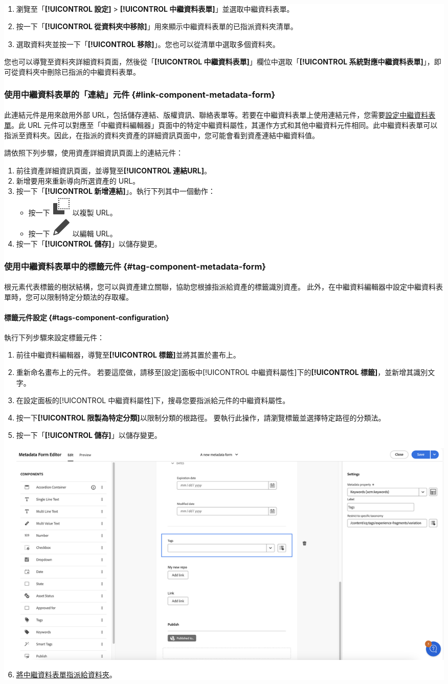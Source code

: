 1. 瀏覽至「**[!UICONTROL 設定]** > **[!UICONTROL 中繼資料表單]**」並選取中繼資料表單。

1. 按一下「**[!UICONTROL 從資料夾中移除]**」用來顯示中繼資料表單的已指派資料夾清單。

1. 選取資料夾並按一下「**[!UICONTROL 移除]**」。您也可以從清單中選取多個資料夾。

您也可以導覽至資料夾詳細資料頁面，然後從「**[!UICONTROL 中繼資料表單]**」欄位中選取「**[!UICONTROL 系統對應中繼資料表單]**」，即可從資料夾中刪除已指派的中繼資料表單。

### 使用中繼資料表單的「連結」元件 {#link-component-metadata-form}

此連結元件是用來啟用外部 URL，包括儲存連結、版權資訊、聯絡表單等。若要在中繼資料表單上使用連結元件，您需要[設定中繼資料表單](#metadata-forms)。此 URL 元件可以對應至「中繼資料編輯器」頁面中的特定中繼資料屬性，其運作方式和其他中繼資料元件相同。此中繼資料表單可以指派至資料夾。因此，在指派的資料夾資產的詳細資訊頁面中，您可能會看到資產連結中繼資料值。

請依照下列步驟，使用資產詳細資訊頁面上的連結元件：

1. 前往資產詳細資訊頁面，並導覽至&#x200B;**[!UICONTROL 連結URL]**。
1. 新增要用來重新導向所選資產的 URL。
1. 按一下「**[!UICONTROL 新增連結]**」。執行下列其中一個動作：
   * 按一下 ![複製圖示](assets/do-not-localize/copy.svg) 以複製 URL。
   * 按一下 ![編輯圖示](assets/do-not-localize/edit.svg) 以編輯 URL。
1. 按一下「**[!UICONTROL 儲存]**」以儲存變更。

### 使用中繼資料表單中的標籤元件 {#tag-component-metadata-form}

根元素代表標籤的樹狀結構，您可以與資產建立關聯，協助您根據指派給資產的標籤識別資產。 此外，在中繼資料編輯器中設定中繼資料表單時，您可以限制特定分類法的存取權。

#### 標籤元件設定 {#tags-component-configuration}

執行下列步驟來設定標籤元件：

1. 前往中繼資料編輯器，導覽至&#x200B;**[!UICONTROL 標籤]**&#x200B;並將其置於畫布上。
1. 重新命名畫布上的元件。 若要這麼做，請移至[設定]面板中[!UICONTROL 中繼資料屬性]下的&#x200B;**[!UICONTROL 標籤]**，並新增其識別文字。
1. 在設定面板的[!UICONTROL 中繼資料屬性]下，搜尋您要指派給元件的中繼資料屬性。
1. 按一下&#x200B;**[!UICONTROL 限製為特定分類]**&#x200B;以限制分類的根路徑。 要執行此操作，請瀏覽標籤並選擇特定路徑的分類法。
1. 按一下「**[!UICONTROL 儲存]**」以儲存變更。

   ![根標籤設定](assets/root-tag-config.png)
1. [將中繼資料表單指派給資料夾](#assign-metadata-form-folder)。
